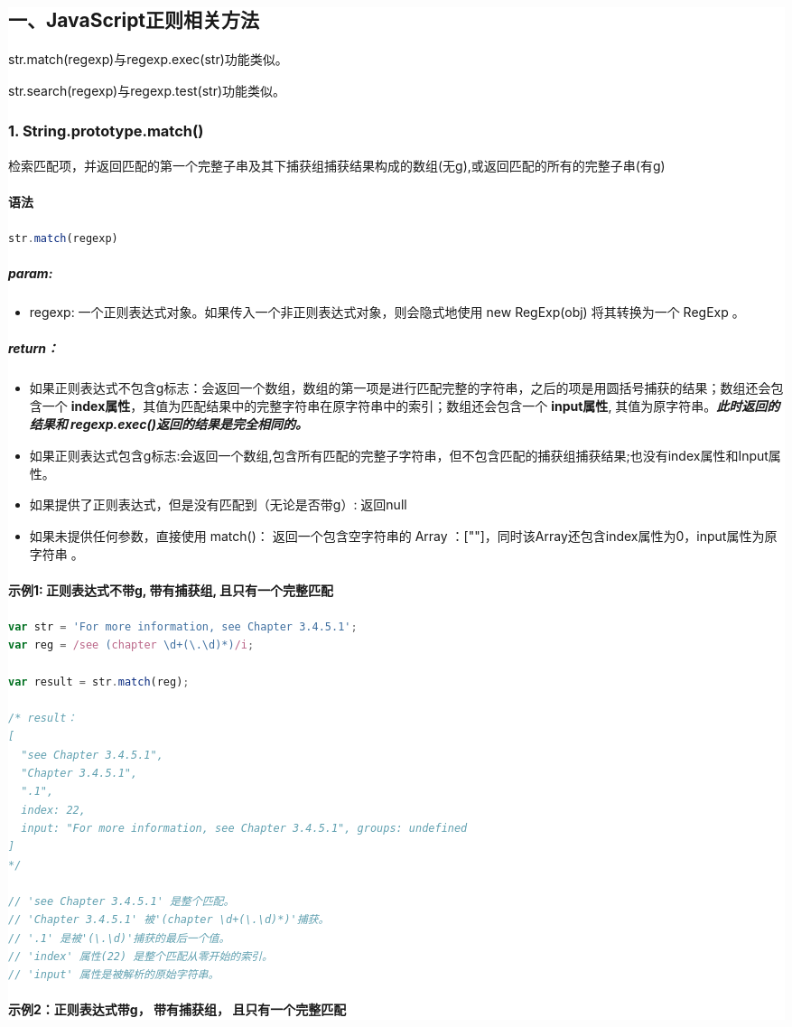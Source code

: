 ## 一、JavaScript正则相关方法
str.match(regexp)与regexp.exec(str)功能类似。

str.search(regexp)与regexp.test(str)功能类似。

### 1. String.prototype.match()
检索匹配项，并返回匹配的第一个完整子串及其下捕获组捕获结果构成的数组(无g),或返回匹配的所有的完整子串(有g)

#### 语法
```js
str.match(regexp)
```

##### param:

- regexp: 一个正则表达式对象。如果传入一个非正则表达式对象，则会隐式地使用 new RegExp(obj) 将其转换为一个 RegExp 。

##### return：

- 如果正则表达式不包含g标志：会返回一个数组，数组的第一项是进行匹配完整的字符串，之后的项是用圆括号捕获的结果；数组还会包含一个 **index属性**，其值为匹配结果中的完整字符串在原字符串中的索引；数组还会包含一个 **input属性**, 其值为原字符串。***此时返回的结果和 regexp.exec()返回的结果是完全相同的。***

- 如果正则表达式包含g标志:会返回一个数组,包含所有匹配的完整子字符串，但不包含匹配的捕获组捕获结果;也没有index属性和Input属性。

- 如果提供了正则表达式，但是没有匹配到（无论是否带g）: 返回null

- 如果未提供任何参数，直接使用 match()： 返回一个包含空字符串的 Array ：[""]，同时该Array还包含index属性为0，input属性为原字符串 。

#### 示例1: 正则表达式不带g, 带有捕获组, 且只有一个完整匹配
```js
var str = 'For more information, see Chapter 3.4.5.1';
var reg = /see (chapter \d+(\.\d)*)/i;

var result = str.match(reg);

/* result：
[ 
  "see Chapter 3.4.5.1", 
  "Chapter 3.4.5.1", 
  ".1", 
  index: 22, 
  input: "For more information, see Chapter 3.4.5.1", groups: undefined
]
*/

// 'see Chapter 3.4.5.1' 是整个匹配。
// 'Chapter 3.4.5.1' 被'(chapter \d+(\.\d)*)'捕获。
// '.1' 是被'(\.\d)'捕获的最后一个值。
// 'index' 属性(22) 是整个匹配从零开始的索引。
// 'input' 属性是被解析的原始字符串。
```

#### 示例2：正则表达式带g， 带有捕获组， 且只有一个完整匹配
